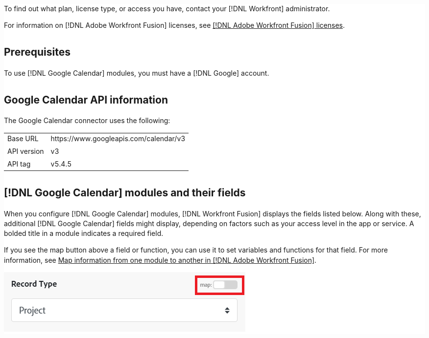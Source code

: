  </tbody> 
</table>

To find out what plan, license type, or access you have, contact your [!DNL Workfront] administrator.

For information on [!DNL Adobe Workfront Fusion] licenses, see [[!DNL Adobe Workfront Fusion] licenses](/help/workfront-fusion/set-up-and-manage-workfront-fusion/licensing-operations-overview/license-automation-vs-integration.md).

## Prerequisites

To use [!DNL Google Calendar] modules, you must have a [!DNL Google] account.

## Google Calendar API information

The Google Calendar connector uses the following:

<table style="table-layout:auto"> 
 <col> 
 <col> 
 <tbody> 
  <tr> 
   <td role="rowheader">Base URL</td> 
   <td> https://www.googleapis.com/calendar/v3</td> 
  </tr> 
  <tr> 
   <td role="rowheader">API version</td> 
   <td> v3 </td> 
  </tr> 
  <tr> 
   <td role="rowheader">API tag</td> 
   <td>v5.4.5</td> 
  </tr>
 </tbody> 
 </table>

## [!DNL Google Calendar] modules and their fields

When you configure [!DNL Google Calendar] modules, [!DNL Workfront Fusion] displays the fields listed below. Along with these, additional [!DNL Google Calendar] fields might display, depending on factors such as your access level in the app or service. A bolded title in a module indicates a required field.

If you see the map button above a field or function, you can use it to set variables and functions for that field. For more information, see [Map information from one module to another in [!DNL Adobe Workfront Fusion]](../../workfront-fusion/mapping/map-information-between-modules.md).

![](assets/map-toggle-350x74.png)
